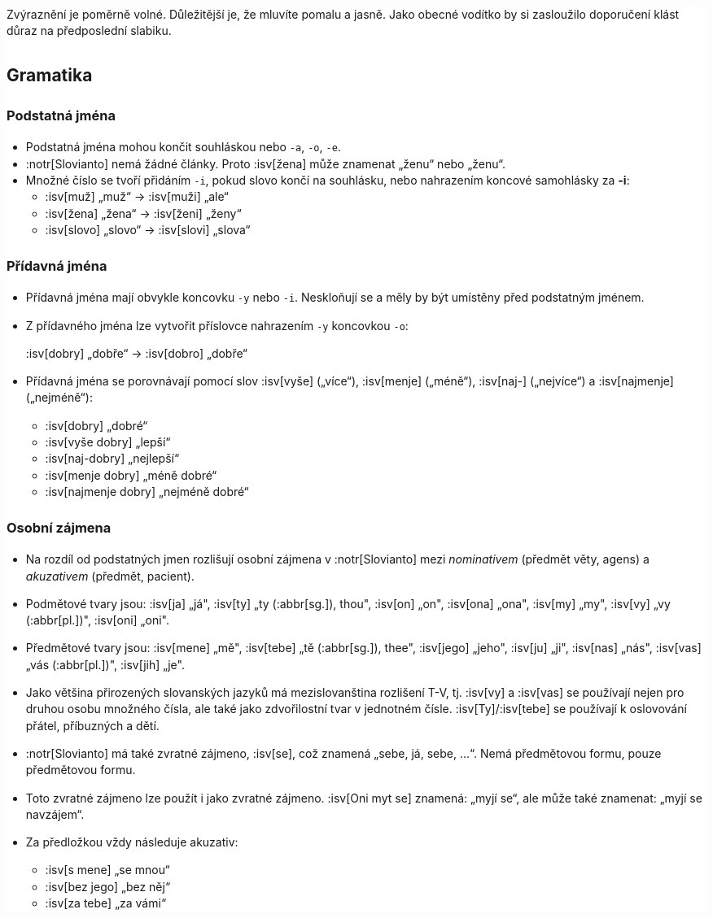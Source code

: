 Zvýraznění je poměrně volné. Důležitější je, že mluvíte pomalu a jasně. Jako obecné vodítko by si zasloužilo doporučení klást důraz na předposlední slabiku.

## Gramatika

### Podstatná jména

- Podstatná jména mohou končit souhláskou nebo `-a`, `-o`, `-e`.
- :notr[Slovianto] nemá žádné články. Proto :isv[žena] může znamenat „ženu“ nebo „ženu“.
- Množné číslo se tvoří přidáním `-i`, pokud slovo končí na souhlásku, nebo nahrazením koncové samohlásky za **-i**:
  - :isv[muž] „muž“ → :isv[muži] „ale“
  - :isv[žena] „žena“ → :isv[ženi] „ženy“
  - :isv[slovo] „slovo“ → :isv[slovi] „slova“

### Přídavná jména

- Přídavná jména mají obvykle koncovku `-y` nebo `-i`. Neskloňují se a měly by být umístěny před podstatným jménem.

- Z přídavného jména lze vytvořit příslovce nahrazením `-y` koncovkou `-o`:

  :isv[dobry] „dobře“ → :isv[dobro] „dobře“

- Přídavná jména se porovnávají pomocí slov :isv[vyše] („více“), :isv[menje] („méně“), :isv[naj-] („nejvíce“) a :isv[najmenje] („nejméně“):
  - :isv[dobry] „dobré“
  - :isv[vyše dobry] „lepší“
  - :isv[naj-dobry] „nejlepší“
  - :isv[menje dobry] „méně dobré“
  - :isv[najmenje dobry] „nejméně dobré“

### Osobní zájmena

- Na rozdíl od podstatných jmen rozlišují osobní zájmena v :notr[Slovianto] mezi _nominativem_ (předmět věty, agens) a _akuzativem_ (předmět, pacient).

- Podmětové tvary jsou: :isv[ja] „já", :isv[ty] „ty (:abbr[sg.]), thou", :isv[on] „on", :isv[ona] „ona", :isv[my] „my", :isv[vy] „vy (:abbr[pl.])", :isv[oni] „oni".

- Předmětové tvary jsou: :isv[mene] „mě", :isv[tebe] „tě (:abbr[sg.]), thee", :isv[jego] „jeho", :isv[ju] „ji", :isv[nas] „nás", :isv[vas] „vás (:abbr[pl.])", :isv[jih] „je".

- Jako většina přirozených slovanských jazyků má mezislovanština rozlišení T-V, tj. :isv[vy] a :isv[vas] se používají nejen pro druhou osobu množného čísla, ale také jako zdvořilostní tvar v jednotném čísle. :isv[Ty]/:isv[tebe]  se používají k oslovování přátel, příbuzných a dětí.

- :notr[Slovianto] má také zvratné zájmeno, :isv[se], což znamená „sebe, já, sebe, ...“. Nemá předmětovou formu, pouze předmětovou formu.

- Toto zvratné zájmeno lze použít i jako zvratné zájmeno. :isv[Oni myt se] znamená: „myjí se“, ale může také znamenat: „myjí se navzájem“.

- Za předložkou vždy následuje akuzativ:
  - :isv[s mene] „se mnou“
  - :isv[bez jego] „bez něj“
  - :isv[za tebe] „za vámi“


[1]: https://interslavic-dictionary.com